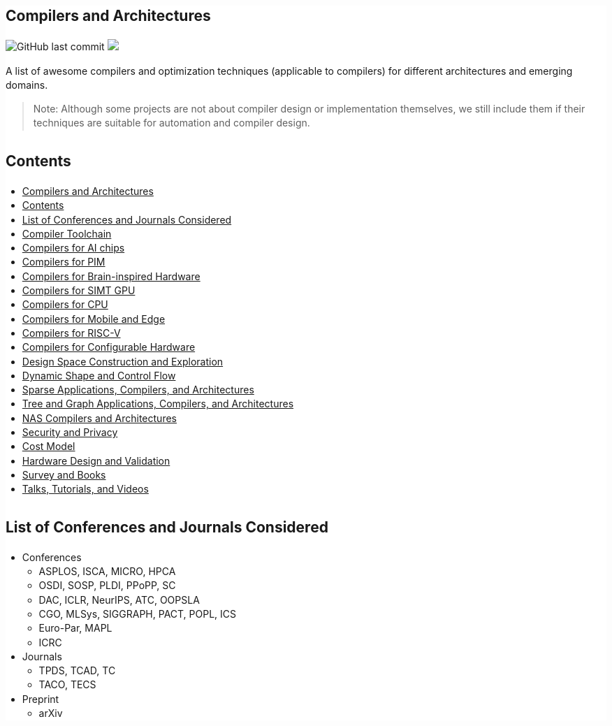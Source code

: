 ## Compilers and Architectures
![GitHub last commit](https://img.shields.io/github/last-commit/KnowingNothing/compiler-and-arch)
[![](https://cdn.rawgit.com/sindresorhus/awesome/d7305f38d29fed78fa85652e3a63e154dd8e8829/media/badge.svg)](https://github.com/sindresorhus/awesome)

A list of awesome compilers and optimization techniques (applicable to compilers) for different architectures and emerging domains.

>Note: Although some projects are not about compiler design or implementation themselves, we still include them if their techniques are suitable for automation and compiler design.

## Contents


- [Compilers and Architectures](#compilers-and-architectures)
- [Contents](#contents)
- [List of Conferences and Journals Considered](#list-of-conferences-and-journals-considered)
- [Compiler Toolchain](#compiler-toolchain)
- [Compilers for AI chips](#compilers-for-ai-chips)
- [Compilers for PIM](#compilers-for-pim)
- [Compilers for Brain-inspired Hardware](#compilers-for-brain-inspired-hardware)
- [Compilers for SIMT GPU](#compilers-for-simt-gpu)
- [Compilers for CPU](#compilers-for-cpu)
- [Compilers for Mobile and Edge](#compilers-for-mobile-and-edge)
- [Compilers for RISC-V](#compilers-for-risc-v)
- [Compilers for Configurable Hardware](#compilers-for-configurable-hardware)
- [Design Space Construction and Exploration](#design-space-construction-and-exploration)
- [Dynamic Shape and Control Flow](#dynamic-shape-and-control-flow)
- [Sparse Applications, Compilers, and Architectures](#sparse-applications-compilers-and-architectures)
- [Tree and Graph Applications, Compilers, and Architectures](#tree-and-graph-applications-compilers-and-architectures)
- [NAS Compilers and Architectures](#nas-compilers-and-architectures)
- [Security and Privacy](#security-and-privacy)
- [Cost Model](#cost-model)
- [Hardware Design and Validation](#hardware-design-and-validation)
- [Survey and Books](#survey-and-books)
- [Talks, Tutorials, and Videos](#talks-tutorials-and-videos)



## List of Conferences and Journals Considered
- Conferences
    - ASPLOS, ISCA, MICRO, HPCA
    - OSDI, SOSP, PLDI, PPoPP, SC
    - DAC, ICLR, NeurIPS, ATC, OOPSLA
    - CGO, MLSys, SIGGRAPH, PACT, POPL, ICS
    - Euro-Par, MAPL
    - ICRC
- Journals
    - TPDS, TCAD, TC
    - TACO, TECS
- Preprint
    - arXiv
